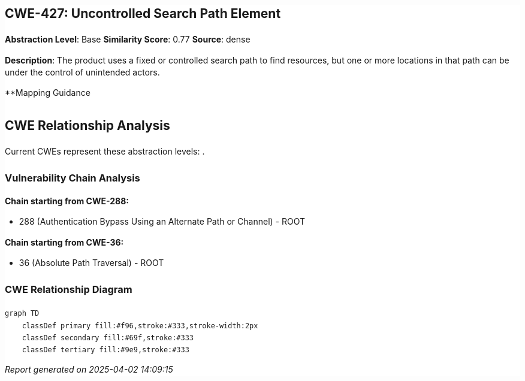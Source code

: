## CWE-427: Uncontrolled Search Path Element
**Abstraction Level**: Base
**Similarity Score**: 0.77
**Source**: dense

**Description**:
The product uses a fixed or controlled search path to find resources, but one or more locations in that path can be under the control of unintended actors.

**Mapping Guidance


## CWE Relationship Analysis

Current CWEs represent these abstraction levels: .


### Vulnerability Chain Analysis

**Chain starting from CWE-288:**
- 288 (Authentication Bypass Using an Alternate Path or Channel) - ROOT


**Chain starting from CWE-36:**
- 36 (Absolute Path Traversal) - ROOT



### CWE Relationship Diagram

```mermaid
graph TD
    classDef primary fill:#f96,stroke:#333,stroke-width:2px
    classDef secondary fill:#69f,stroke:#333
    classDef tertiary fill:#9e9,stroke:#333
```



*Report generated on 2025-04-02 14:09:15*
